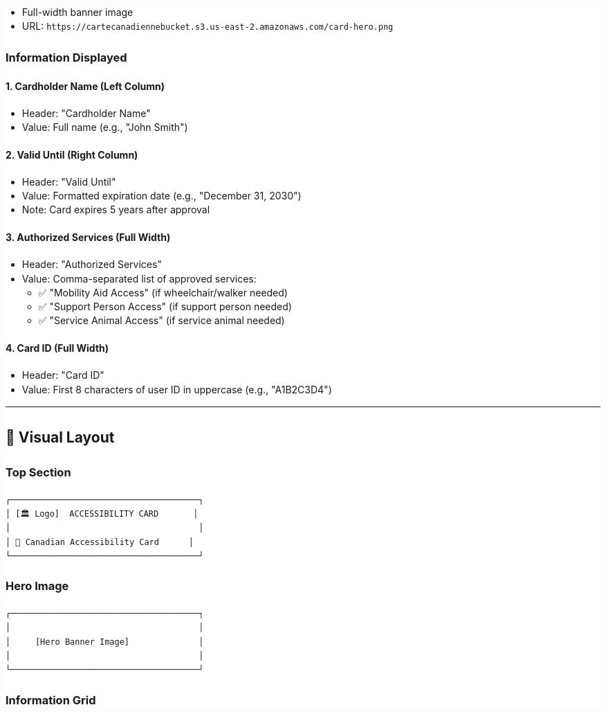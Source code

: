 - Full-width banner image
- URL: `https://cartecanadiennebucket.s3.us-east-2.amazonaws.com/card-hero.png`

### **Information Displayed**

#### 1. **Cardholder Name** (Left Column)

- Header: "Cardholder Name"
- Value: Full name (e.g., "John Smith")

#### 2. **Valid Until** (Right Column)

- Header: "Valid Until"
- Value: Formatted expiration date (e.g., "December 31, 2030")
- Note: Card expires 5 years after approval

#### 3. **Authorized Services** (Full Width)

- Header: "Authorized Services"
- Value: Comma-separated list of approved services:
  - ✅ "Mobility Aid Access" (if wheelchair/walker needed)
  - ✅ "Support Person Access" (if support person needed)
  - ✅ "Service Animal Access" (if service animal needed)

#### 4. **Card ID** (Full Width)

- Header: "Card ID"
- Value: First 8 characters of user ID in uppercase (e.g., "A1B2C3D4")

---

## 🎨 **Visual Layout**

### **Top Section**

```
┌──────────────────────────────────────┐
│ [🏛️ Logo]  ACCESSIBILITY CARD       │
│                                      │
│ 🎫 Canadian Accessibility Card      │
└──────────────────────────────────────┘
```

### **Hero Image**

```
┌──────────────────────────────────────┐
│                                      │
│     [Hero Banner Image]              │
│                                      │
└──────────────────────────────────────┘
```

### **Information Grid**
